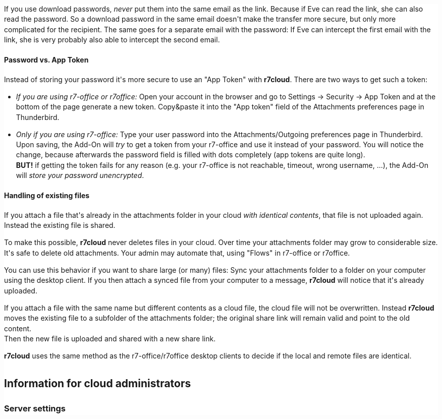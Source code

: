 If you use download passwords, *never* put them into the same email as the link.
Because if Eve can read the link, she can also read the password. So a download
password in the same email doesn't make the transfer more secure, but only more
complicated for the recipient. The same goes for a separate email with the
password: If Eve can intercept the first email with the link, she is very
probably also able to intercept the second email.

#### Password vs. App Token

Instead of storing your password it's more secure to use an "App Token" with
__r7cloud__. There are two ways to get such a token:

* *If you are using r7-office or r7office:* Open your account in the browser and
  go to Settings -> Security -> App Token and at the bottom of the page generate
  a new token. Copy&paste it into the "App token" field of the Attachments
  preferences page in Thunderbird.

* *Only if you are using r7-office:* Type your user password into the
  Attachments/Outgoing preferences page in Thunderbird. Upon saving, the Add-On will
  *try* to get a token from your r7-office and use it instead of your password.
  You will notice the change, because afterwards the password field is filled
  with dots completely (app tokens are quite long).\
  **BUT!** if getting the token fails for any reason (e.g. your r7-office is not
  reachable, timeout, wrong username, ...), the Add-On will *store your password
  unencrypted*.

#### Handling of existing files

If you attach a file that's already in the attachments folder in your cloud
*with identical contents*, that file is not uploaded again. Instead the
existing file is shared.

To make this possible, __r7cloud__ never deletes files in your cloud. Over time
your attachments folder may grow to considerable size. It's safe to delete old
attachments. Your admin may automate that, using "Flows" in r7-office or r7office.

You can use this behavior if you want to share large (or many) files: Sync your
attachments folder to a folder on your computer using the desktop client. If
you then attach a synced file from your computer to a message, __r7cloud__ will
notice that it's already uploaded.

If you attach a file with the same name but different contents as a cloud
file, the cloud file will not be overwritten. Instead __r7cloud__ moves the
existing file to a subfolder of the attachments folder; the original share
link will remain valid and point to the old content.\
Then the new file is uploaded and shared with a new share link.

__r7cloud__ uses the same method as the
r7-office/r7office desktop clients to decide if the local and remote files are
identical.

## Information for cloud administrators

### Server settings
